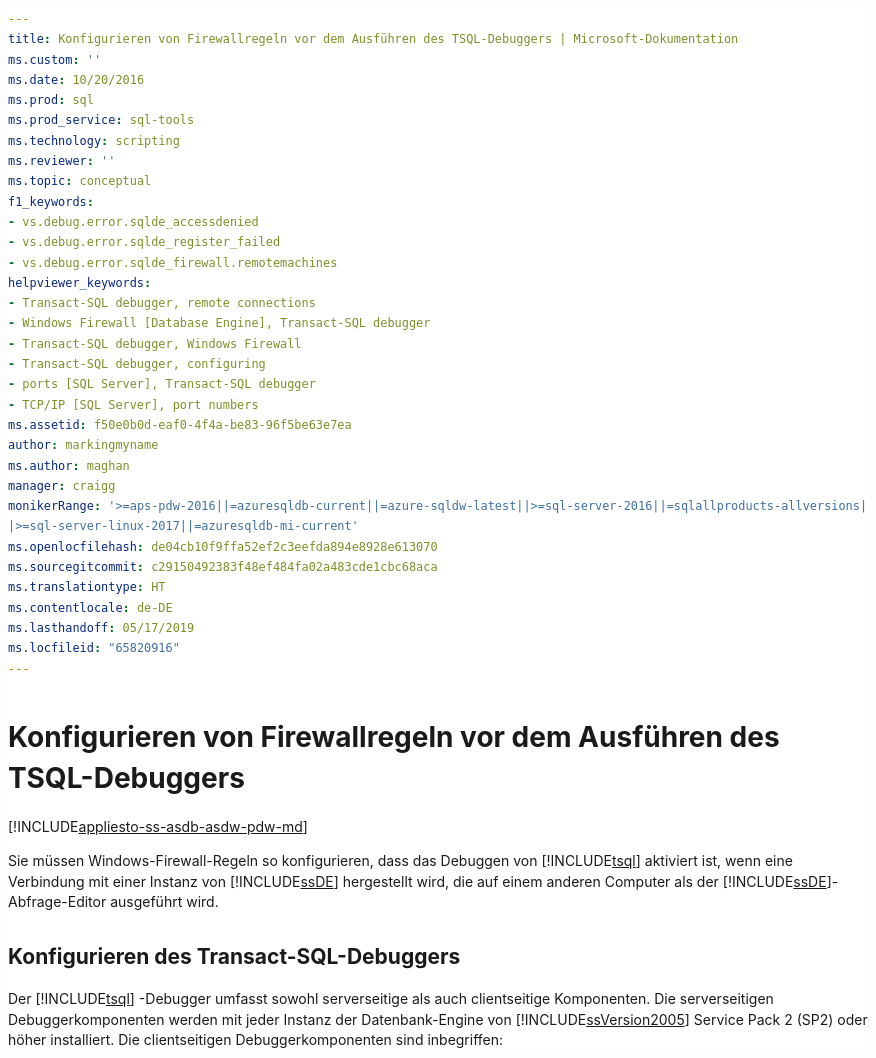 ```yaml
---
title: Konfigurieren von Firewallregeln vor dem Ausführen des TSQL-Debuggers | Microsoft-Dokumentation
ms.custom: ''
ms.date: 10/20/2016
ms.prod: sql
ms.prod_service: sql-tools
ms.technology: scripting
ms.reviewer: ''
ms.topic: conceptual
f1_keywords:
- vs.debug.error.sqlde_accessdenied
- vs.debug.error.sqlde_register_failed
- vs.debug.error.sqlde_firewall.remotemachines
helpviewer_keywords:
- Transact-SQL debugger, remote connections
- Windows Firewall [Database Engine], Transact-SQL debugger
- Transact-SQL debugger, Windows Firewall
- Transact-SQL debugger, configuring
- ports [SQL Server], Transact-SQL debugger
- TCP/IP [SQL Server], port numbers
ms.assetid: f50e0b0d-eaf0-4f4a-be83-96f5be63e7ea
author: markingmyname
ms.author: maghan
manager: craigg
monikerRange: '>=aps-pdw-2016||=azuresqldb-current||=azure-sqldw-latest||>=sql-server-2016||=sqlallproducts-allversions||>=sql-server-linux-2017||=azuresqldb-mi-current'
ms.openlocfilehash: de04cb10f9ffa52ef2c3eefda894e8928e613070
ms.sourcegitcommit: c29150492383f48ef484fa02a483cde1cbc68aca
ms.translationtype: HT
ms.contentlocale: de-DE
ms.lasthandoff: 05/17/2019
ms.locfileid: "65820916"
---
```

# <a name="configure-firewall-rules-before-running-the-tsql-debugger"></a>Konfigurieren von Firewallregeln vor dem Ausführen des TSQL-Debuggers
[!INCLUDE[appliesto-ss-asdb-asdw-pdw-md](../../includes/appliesto-ss-asdb-asdw-pdw-md.md)]

Sie müssen Windows-Firewall-Regeln so konfigurieren, dass das Debuggen von [!INCLUDE[tsql](../../includes/tsql-md.md)] aktiviert ist, wenn eine Verbindung mit einer Instanz von [!INCLUDE[ssDE](../../includes/ssde-md.md)] hergestellt wird, die auf einem anderen Computer als der [!INCLUDE[ssDE](../../includes/ssde-md.md)]-Abfrage-Editor ausgeführt wird.

## <a name="configuring-the-transact-sql-debugger"></a>Konfigurieren des Transact-SQL-Debuggers

Der [!INCLUDE[tsql](../../includes/tsql-md.md)] -Debugger umfasst sowohl serverseitige als auch clientseitige Komponenten. Die serverseitigen Debuggerkomponenten werden mit jeder Instanz der Datenbank-Engine von [!INCLUDE[ssVersion2005](../../includes/ssversion2005-md.md)] Service Pack 2 (SP2) oder höher installiert. Die clientseitigen Debuggerkomponenten sind inbegriffen:
